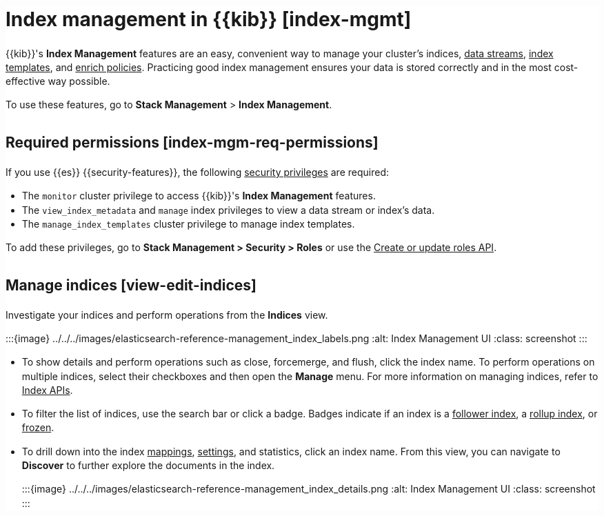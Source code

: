 # Index management in {{kib}} [index-mgmt]

{{kib}}'s **Index Management** features are an easy, convenient way to manage your cluster’s indices, [data streams](../../../manage-data/data-store/index-types/data-streams.md), [index templates](../../../manage-data/data-store/templates.md), and [enrich policies](../../../manage-data/ingest/transform-enrich/data-enrichment.md). Practicing good index management ensures your data is stored correctly and in the most cost-effective way possible.

To use these features, go to **Stack Management** > **Index Management**.


## Required permissions [index-mgm-req-permissions]

If you use {{es}} {{security-features}}, the following [security privileges](../../../deploy-manage/users-roles/cluster-or-deployment-auth/elasticsearch-privileges.md) are required:

* The `monitor` cluster privilege to access {{kib}}'s **Index Management** features.
* The `view_index_metadata` and `manage` index privileges to view a data stream or index’s data.
* The `manage_index_templates` cluster privilege to manage index templates.

To add these privileges, go to **Stack Management > Security > Roles** or use the [Create or update roles API](https://www.elastic.co/guide/en/elasticsearch/reference/current/security-api-put-role.html).


## Manage indices [view-edit-indices]

Investigate your indices and perform operations from the **Indices** view.

:::{image} ../../../images/elasticsearch-reference-management_index_labels.png
:alt: Index Management UI
:class: screenshot
:::

* To show details and perform operations such as close, forcemerge, and flush, click the index name.  To perform operations on multiple indices, select their checkboxes and then open the **Manage** menu. For more information on managing indices, refer to [Index APIs](https://www.elastic.co/guide/en/elasticsearch/reference/current/indices.html).
* To filter the list of indices, use the search bar or click a badge. Badges indicate if an index is a [follower index](https://www.elastic.co/guide/en/elasticsearch/reference/current/ccr-put-follow.html), a [rollup index](https://www.elastic.co/guide/en/elasticsearch/reference/current/rollup-get-rollup-index-caps.html), or [frozen](https://www.elastic.co/guide/en/elasticsearch/reference/current/unfreeze-index-api.html).
* To drill down into the index [mappings](../../../manage-data/data-store/mapping.md), [settings](https://www.elastic.co/guide/en/elasticsearch/reference/current/index-modules.html#index-modules-settings), and statistics, click an index name. From this view, you can navigate to **Discover** to further explore the documents in the index.

    :::{image} ../../../images/elasticsearch-reference-management_index_details.png
    :alt: Index Management UI
    :class: screenshot
    :::

